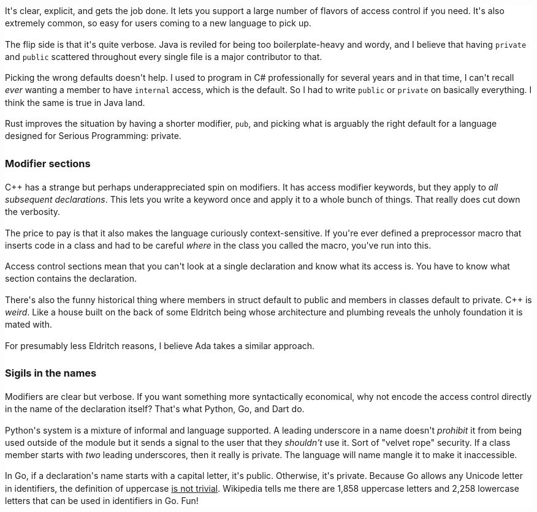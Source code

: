 It's clear, explicit, and gets the job done. It lets you support a large number
of flavors of access control if you need. It's also extremely common, so easy
for users coming to a new language to pick up.

The flip side is that it's quite verbose. Java is reviled for being too
boilerplate-heavy and wordy, and I believe that having `private` and `public`
scattered throughout every single file is a major contributor to that.

Picking the wrong defaults doesn't help. I used to program in C# professionally
for several years and in that time, I can't recall *ever* wanting a member to
have `internal` access, which is the default. So I had to write `public` or
`private` on basically everything. I think the same is true in Java land.

Rust improves the situation by having a shorter modifier, `pub`, and picking
what is arguably the right default for a language designed for Serious
Programming: private.

### Modifier sections

C++ has a strange but perhaps underappreciated spin on modifiers. It has access
modifier keywords, but they apply to *all subsequent declarations*. This lets
you write a keyword once and apply it to a whole bunch of things. That really
does cut down the verbosity.

The price to pay is that it also makes the language curiously context-sensitive.
If you're ever defined a preprocessor macro that inserts code in a class and had
to be careful *where* in the class you called the macro, you've run into this.

Access control sections mean that you can't look at a single declaration and
know what its access is. You have to know what section contains the declaration.

There's also the funny historical thing where members in struct default to
public and members in classes default to private. C++ is *weird*. Like a house
built on the back of some Eldritch being whose architecture and plumbing reveals
the unholy foundation it is mated with.

For presumably less Eldritch reasons, I believe Ada takes a similar approach.

### Sigils in the names

Modifiers are clear but verbose. If you want something more syntactically
economical, why not encode the access control directly in the name of the
declaration itself? That's what Python, Go, and Dart do.

Python's system is a mixture of informal and language supported. A leading
underscore in a name doesn't *prohibit* it from being used outside of the module
but it sends a signal to the user that they *shouldn't* use it. Sort of "velvet
rope" security. If a class member starts with *two* leading underscores, then it
really is private. The language will name mangle it to make it inaccessible.

In Go, if a declaration's name starts with a capital letter, it's public.
Otherwise, it's private. Because Go allows any Unicode letter in identifiers,
the definition of uppercase [is not trivial][lu]. Wikipedia tells me there are
1,858 uppercase letters and 2,258 lowercase letters that can be used in
identifiers in Go. Fun!


[console]: /2023/01/03/type-checking-if-expressions/
[heterogeneous]: /2023/08/04/representing-heterogeneous-data/
[lu]: https://en.wikipedia.org/wiki/Unicode_character_property#Casing
[The Polar Express]: https://en.wikipedia.org/wiki/The_Polar_Express_(film)
[sml signature]: https://smlhelp.github.io/book/docs/start/module-syntax
[oberon]: https://oberon.org/en
[class modifiers]: https://dart.dev/language/class-modifiers
[destructuring pattern matching]: https://en.wikipedia.org/wiki/Pattern_matching#Tree_patterns
[lexer]: https://craftinginterpreters.com/scanning.html